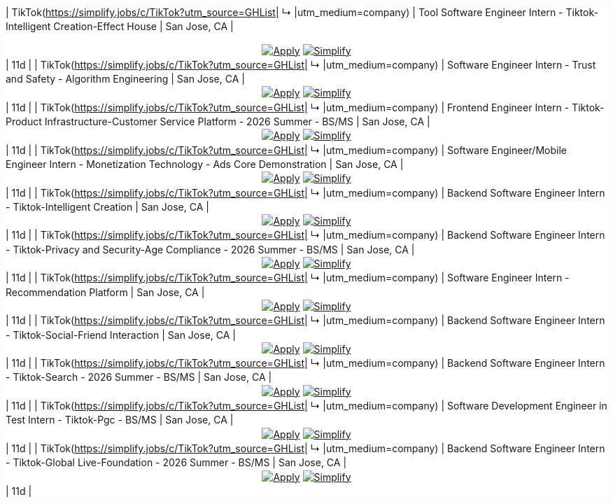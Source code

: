 | TikTok(https://simplify.jobs/c/TikTok?utm_source=GHList| ↳ |utm_medium=company) | Tool Software Engineer Intern - Tiktok-Intelligent Creation-Effect House | San Jose, CA | <div align="center"><a href="https://lifeattiktok.com/search/7532582984265812231?utm_source=Simplify&ref=Simplify"><img src="https://i.imgur.com/fbjwDvo.png" width="52" alt="Apply"></a> <a href="https://simplify.jobs/p/e0b68754-f6bf-4417-b34d-9809dde9c3e0?utm_source=GHList"><img src="https://i.imgur.com/aVnQdox.png" width="28" alt="Simplify"></a></div> | 11d |
| TikTok(https://simplify.jobs/c/TikTok?utm_source=GHList| ↳ |utm_medium=company) | Software Engineer Intern - Trust and Safety - Algorithm Engineering | San Jose, CA | <div align="center"><a href="https://lifeattiktok.com/search/7527589796526754066?utm_source=Simplify&ref=Simplify"><img src="https://i.imgur.com/fbjwDvo.png" width="52" alt="Apply"></a> <a href="https://simplify.jobs/p/ea5e8a5c-410b-487f-a8bb-5b58268bef70?utm_source=GHList"><img src="https://i.imgur.com/aVnQdox.png" width="28" alt="Simplify"></a></div> | 11d |
| TikTok(https://simplify.jobs/c/TikTok?utm_source=GHList| ↳ |utm_medium=company) | Frontend Engineer Intern - Tiktok-Product Infrastructure-Customer Service Platform - 2026 Summer - BS/MS | San Jose, CA | <div align="center"><a href="https://lifeattiktok.com/search/7533295761208559890?utm_source=Simplify&ref=Simplify"><img src="https://i.imgur.com/fbjwDvo.png" width="52" alt="Apply"></a> <a href="https://simplify.jobs/p/16f1fcf2-38ef-4e04-9a67-4b82b5c9433c?utm_source=GHList"><img src="https://i.imgur.com/aVnQdox.png" width="28" alt="Simplify"></a></div> | 11d |
| TikTok(https://simplify.jobs/c/TikTok?utm_source=GHList| ↳ |utm_medium=company) | Software Engineer/Mobile Engineer Intern - Monetization Technology - Ads Core Demonstration | San Jose, CA | <div align="center"><a href="https://lifeattiktok.com/search/7532444719809628424?utm_source=Simplify&ref=Simplify"><img src="https://i.imgur.com/fbjwDvo.png" width="52" alt="Apply"></a> <a href="https://simplify.jobs/p/0e83c8c5-9327-4ec4-94be-d0454a2f596b?utm_source=GHList"><img src="https://i.imgur.com/aVnQdox.png" width="28" alt="Simplify"></a></div> | 11d |
| TikTok(https://simplify.jobs/c/TikTok?utm_source=GHList| ↳ |utm_medium=company) | Backend Software Engineer Intern - Tiktok-Intelligent Creation | San Jose, CA | <div align="center"><a href="https://lifeattiktok.com/search/7532756766799644946?utm_source=Simplify&ref=Simplify"><img src="https://i.imgur.com/fbjwDvo.png" width="52" alt="Apply"></a> <a href="https://simplify.jobs/p/0a66a5d9-dd3d-4e6f-ac20-5b71d0157e44?utm_source=GHList"><img src="https://i.imgur.com/aVnQdox.png" width="28" alt="Simplify"></a></div> | 11d |
| TikTok(https://simplify.jobs/c/TikTok?utm_source=GHList| ↳ |utm_medium=company) | Backend Software Engineer Intern - Tiktok-Privacy and Security-Age Compliance - 2026 Summer - BS/MS | San Jose, CA | <div align="center"><a href="https://lifeattiktok.com/search/7533114979626109191?utm_source=Simplify&ref=Simplify"><img src="https://i.imgur.com/fbjwDvo.png" width="52" alt="Apply"></a> <a href="https://simplify.jobs/p/7329c8d2-6a1e-4025-83b3-6e5874bdafa5?utm_source=GHList"><img src="https://i.imgur.com/aVnQdox.png" width="28" alt="Simplify"></a></div> | 11d |
| TikTok(https://simplify.jobs/c/TikTok?utm_source=GHList| ↳ |utm_medium=company) | Software Engineer Intern - Recommendation Platform | San Jose, CA | <div align="center"><a href="https://lifeattiktok.com/search/7533726054554503442?utm_source=Simplify&ref=Simplify"><img src="https://i.imgur.com/fbjwDvo.png" width="52" alt="Apply"></a> <a href="https://simplify.jobs/p/bac19f45-f1f9-42f8-a9cf-827de0c80d55?utm_source=GHList"><img src="https://i.imgur.com/aVnQdox.png" width="28" alt="Simplify"></a></div> | 11d |
| TikTok(https://simplify.jobs/c/TikTok?utm_source=GHList| ↳ |utm_medium=company) | Backend Software Engineer Intern - Tiktok-Social-Friend Interaction | San Jose, CA | <div align="center"><a href="https://lifeattiktok.com/search/7533125274016221448?utm_source=Simplify&ref=Simplify"><img src="https://i.imgur.com/fbjwDvo.png" width="52" alt="Apply"></a> <a href="https://simplify.jobs/p/e06683d3-da0b-45ae-b362-7dbc1a04c818?utm_source=GHList"><img src="https://i.imgur.com/aVnQdox.png" width="28" alt="Simplify"></a></div> | 11d |
| TikTok(https://simplify.jobs/c/TikTok?utm_source=GHList| ↳ |utm_medium=company) | Backend Software Engineer Intern - Tiktok-Search - 2026 Summer - BS/MS | San Jose, CA | <div align="center"><a href="https://lifeattiktok.com/search/7533460936096631047?utm_source=Simplify&ref=Simplify"><img src="https://i.imgur.com/fbjwDvo.png" width="52" alt="Apply"></a> <a href="https://simplify.jobs/p/8729b9a1-5545-4b09-9679-102bce9a70b5?utm_source=GHList"><img src="https://i.imgur.com/aVnQdox.png" width="28" alt="Simplify"></a></div> | 11d |
| TikTok(https://simplify.jobs/c/TikTok?utm_source=GHList| ↳ |utm_medium=company) | Software Development Engineer in Test Intern - Tiktok-Pgc - BS/MS | San Jose, CA | <div align="center"><a href="https://lifeattiktok.com/search/7533137637281384712?utm_source=Simplify&ref=Simplify"><img src="https://i.imgur.com/fbjwDvo.png" width="52" alt="Apply"></a> <a href="https://simplify.jobs/p/e73b17b4-7e83-4692-b7fb-bfeed2210cc2?utm_source=GHList"><img src="https://i.imgur.com/aVnQdox.png" width="28" alt="Simplify"></a></div> | 11d |
| TikTok(https://simplify.jobs/c/TikTok?utm_source=GHList| ↳ |utm_medium=company) | Backend Software Engineer Intern - Tiktok-Global Live-Foundation - 2026 Summer - BS/MS | San Jose, CA | <div align="center"><a href="https://lifeattiktok.com/search/7533447277043206408?utm_source=Simplify&ref=Simplify"><img src="https://i.imgur.com/fbjwDvo.png" width="52" alt="Apply"></a> <a href="https://simplify.jobs/p/2b16e951-2f34-4151-9329-106950b31ab0?utm_source=GHList"><img src="https://i.imgur.com/aVnQdox.png" width="28" alt="Simplify"></a></div> | 11d |